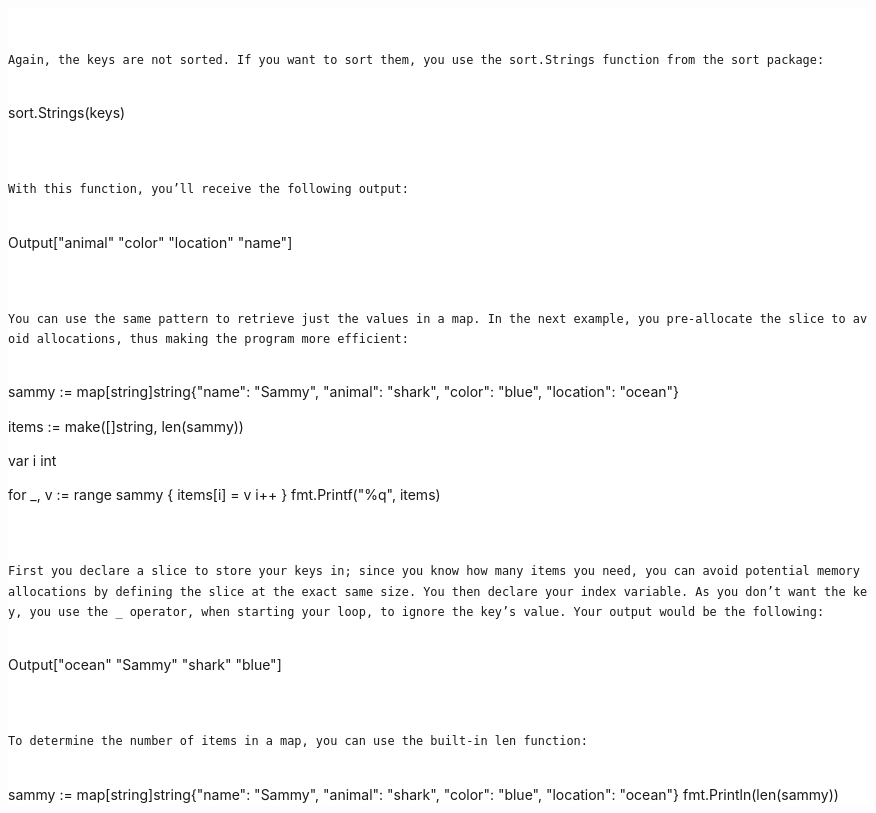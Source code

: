 ```


Again, the keys are not sorted. If you want to sort them, you use the sort.Strings function from the sort package:


```
sort.Strings(keys)

```


With this function, you’ll receive the following output:


```
Output["animal" "color" "location" "name"]

```


You can use the same pattern to retrieve just the values in a map. In the next example, you pre-allocate the slice to avoid allocations, thus making the program more efficient:


```
sammy := map[string]string{"name": "Sammy", "animal": "shark", "color": "blue", "location": "ocean"}

items := make([]string, len(sammy))

var i int

for _, v := range sammy {
	items[i] = v
	i++
}
fmt.Printf("%q", items)

```


First you declare a slice to store your keys in; since you know how many items you need, you can avoid potential memory allocations by defining the slice at the exact same size. You then declare your index variable. As you don’t want the key, you use the _ operator, when starting your loop, to ignore the key’s value. Your output would be the following:


```
Output["ocean" "Sammy" "shark" "blue"]

```


To determine the number of items in a map, you can use the built-in len function:


```
sammy := map[string]string{"name": "Sammy", "animal": "shark", "color": "blue", "location": "ocean"}
fmt.Println(len(sammy))
